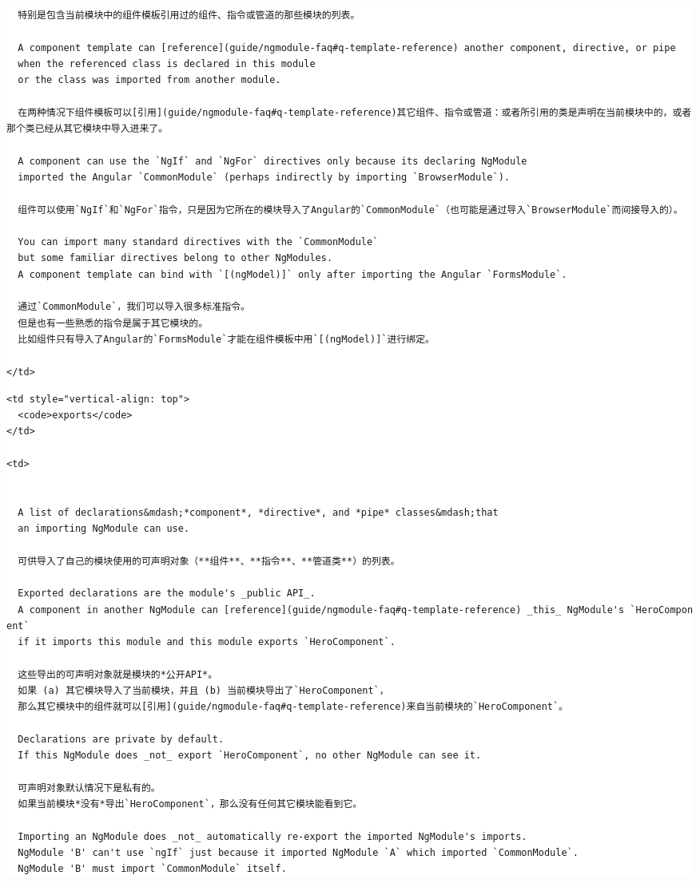       特别是包含当前模块中的组件模板引用过的组件、指令或管道的那些模块的列表。

      A component template can [reference](guide/ngmodule-faq#q-template-reference) another component, directive, or pipe
      when the referenced class is declared in this module
      or the class was imported from another module.

      在两种情况下组件模板可以[引用](guide/ngmodule-faq#q-template-reference)其它组件、指令或管道：或者所引用的类是声明在当前模块中的，或者那个类已经从其它模块中导入进来了。

      A component can use the `NgIf` and `NgFor` directives only because its declaring NgModule
      imported the Angular `CommonModule` (perhaps indirectly by importing `BrowserModule`).

      组件可以使用`NgIf`和`NgFor`指令，只是因为它所在的模块导入了Angular的`CommonModule`（也可能是通过导入`BrowserModule`而间接导入的）。

      You can import many standard directives with the `CommonModule`
      but some familiar directives belong to other NgModules.
      A component template can bind with `[(ngModel)]` only after importing the Angular `FormsModule`.

      通过`CommonModule`，我们可以导入很多标准指令。
      但是也有一些熟悉的指令是属于其它模块的。
      比如组件只有导入了Angular的`FormsModule`才能在组件模板中用`[(ngModel)]`进行绑定。

    </td>

  </tr>

  <tr>

    <td style="vertical-align: top">
      <code>exports</code>
    </td>

    <td>


      A list of declarations&mdash;*component*, *directive*, and *pipe* classes&mdash;that
      an importing NgModule can use.

      可供导入了自己的模块使用的可声明对象（**组件**、**指令**、**管道类**）的列表。

      Exported declarations are the module's _public API_.
      A component in another NgModule can [reference](guide/ngmodule-faq#q-template-reference) _this_ NgModule's `HeroComponent`
      if it imports this module and this module exports `HeroComponent`.

      这些导出的可声明对象就是模块的*公开API*。
      如果 (a) 其它模块导入了当前模块，并且 (b) 当前模块导出了`HeroComponent`，
      那么其它模块中的组件就可以[引用](guide/ngmodule-faq#q-template-reference)来自当前模块的`HeroComponent`。

      Declarations are private by default.
      If this NgModule does _not_ export `HeroComponent`, no other NgModule can see it.

      可声明对象默认情况下是私有的。
      如果当前模块*没有*导出`HeroComponent`，那么没有任何其它模块能看到它。

      Importing an NgModule does _not_ automatically re-export the imported NgModule's imports.
      NgModule 'B' can't use `ngIf` just because it imported NgModule `A` which imported `CommonModule`.
      NgModule 'B' must import `CommonModule` itself.

